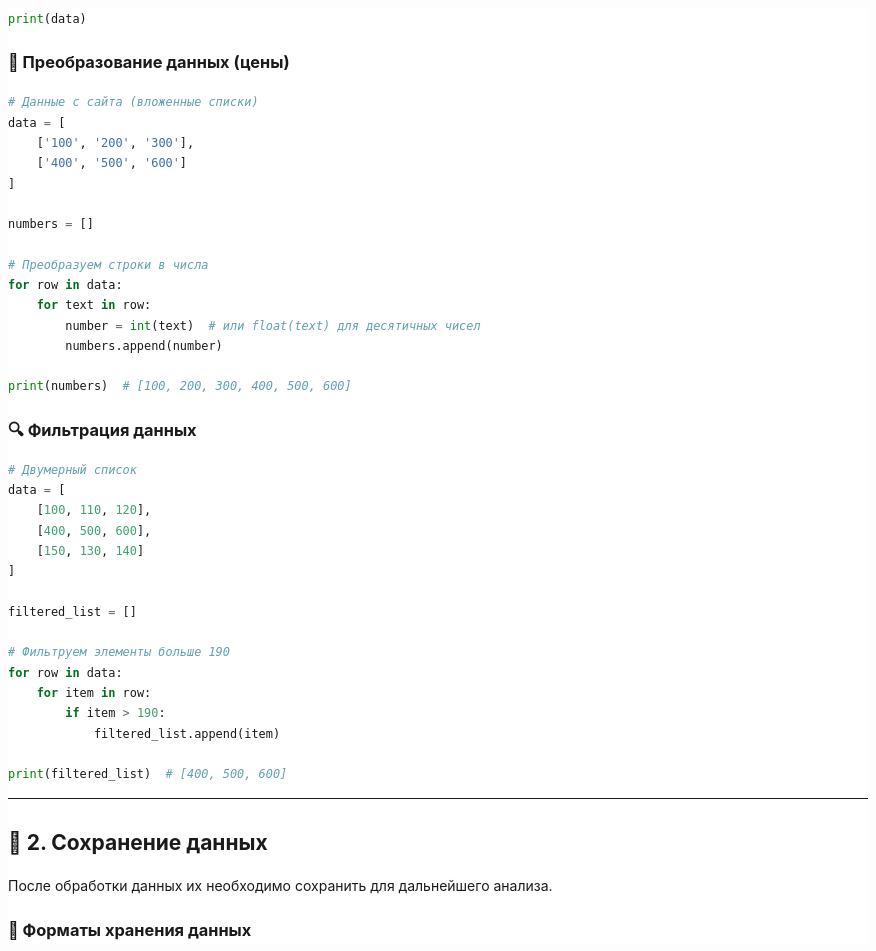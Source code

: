 ```python
print(data)
```

### 🔄 Преобразование данных (цены)

```python
# Данные с сайта (вложенные списки)
data = [
    ['100', '200', '300'],
    ['400', '500', '600']
]

numbers = []

# Преобразуем строки в числа
for row in data:
    for text in row:
        number = int(text)  # или float(text) для десятичных чисел
        numbers.append(number)

print(numbers)  # [100, 200, 300, 400, 500, 600]
```

### 🔍 Фильтрация данных

```python
# Двумерный список
data = [
    [100, 110, 120],
    [400, 500, 600],
    [150, 130, 140]
]

filtered_list = []

# Фильтруем элементы больше 190
for row in data:
    for item in row:
        if item > 190:
            filtered_list.append(item)

print(filtered_list)  # [400, 500, 600]
```

---

## 💾 2. Сохранение данных

После обработки данных их необходимо сохранить для дальнейшего анализа.

### 📁 Форматы хранения данных
